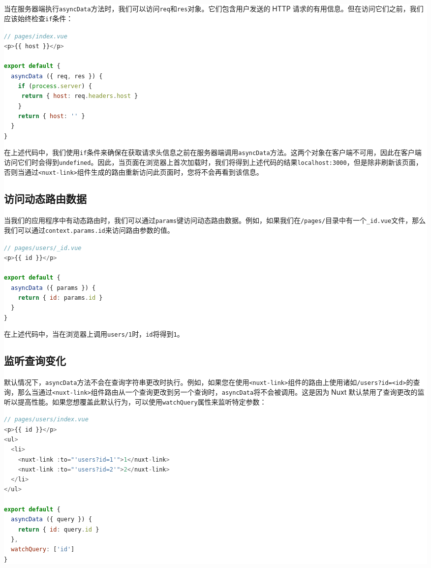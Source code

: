 当在服务器端执行`asyncData`方法时，我们可以访问`req`和`res`对象。它们包含用户发送的 HTTP 请求的有用信息。但在访问它们之前，我们应该始终检查`if`条件：

```js
// pages/index.vue
<p>{{ host }}</p>

export default {
  asyncData ({ req, res }) {
    if (process.server) {
     return { host: req.headers.host }
    }
    return { host: '' }
  }
}
```

在上述代码中，我们使用`if`条件来确保在获取请求头信息之前在服务器端调用`asyncData`方法。这两个对象在客户端不可用，因此在客户端访问它们时会得到`undefined`。因此，当页面在浏览器上首次加载时，我们将得到上述代码的结果`localhost:3000`，但是除非刷新该页面，否则当通过`<nuxt-link>`组件生成的路由重新访问此页面时，您将不会再看到该信息。

## 访问动态路由数据

当我们的应用程序中有动态路由时，我们可以通过`params`键访问动态路由数据。例如，如果我们在`/pages/`目录中有一个`_id.vue`文件，那么我们可以通过`context.params.id`来访问路由参数的值。

```js
// pages/users/_id.vue
<p>{{ id }}</p>

export default {
  asyncData ({ params }) {
    return { id: params.id }
  }
}
```

在上述代码中，当在浏览器上调用`users/1`时，`id`将得到`1`。

## 监听查询变化

默认情况下，`asyncData`方法不会在查询字符串更改时执行。例如，如果您在使用`<nuxt-link>`组件的路由上使用诸如`/users?id=<id>`的查询，那么当通过`<nuxt-link>`组件路由从一个查询更改到另一个查询时，`asyncData`将不会被调用。这是因为 Nuxt 默认禁用了查询更改的监听以提高性能。如果您想覆盖此默认行为，可以使用`watchQuery`属性来监听特定参数：

```js
// pages/users/index.vue
<p>{{ id }}</p>
<ul>
  <li>
    <nuxt-link :to="'users?id=1'">1</nuxt-link>
    <nuxt-link :to="'users?id=2'">2</nuxt-link>
  </li>
</ul>

export default {
  asyncData ({ query }) {
    return { id: query.id }
  },
  watchQuery: ['id']
}
```
